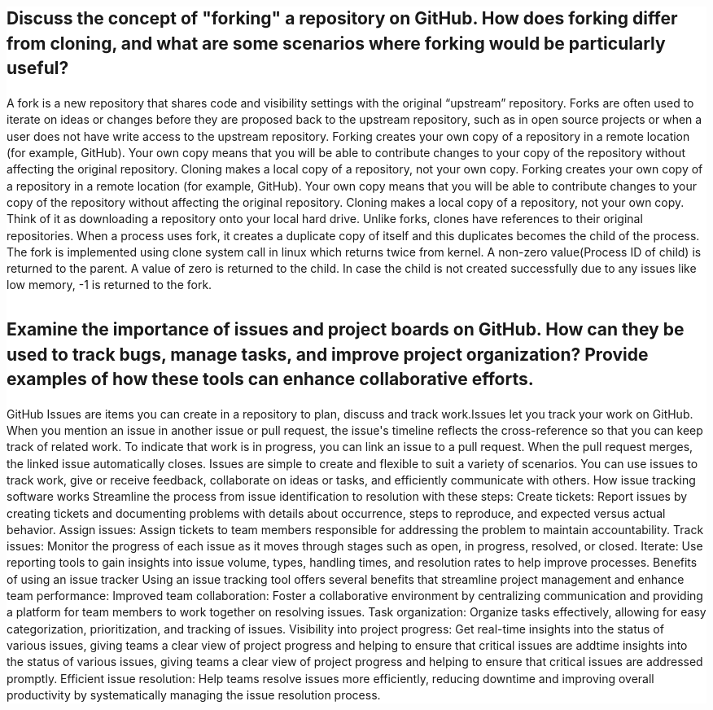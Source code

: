 ## Discuss the concept of "forking" a repository on GitHub. How does forking differ from cloning, and what are some scenarios where forking would be particularly useful?
A fork is a new repository that shares code and visibility settings with the original “upstream” repository. Forks are often used to iterate on ideas or changes before they are proposed back to the upstream repository, such as in open source projects or when a user does not have write access to the upstream repository.
Forking creates your own copy of a repository in a remote location (for example, GitHub). Your own copy means that you will be able to contribute changes to your copy of the repository without affecting the original repository. Cloning makes a local copy of a repository, not your own copy.
Forking creates your own copy of a repository in a remote location (for example, GitHub). Your own copy means that you will be able to contribute changes to your copy of the repository without affecting the original repository.
Cloning makes a local copy of a repository, not your own copy. Think of it as downloading a repository onto your local hard drive. Unlike forks, clones have references to their original repositories.
When a process uses fork, it creates a duplicate copy of itself and this duplicates becomes the child of the process. The fork is implemented using clone system call in linux which returns twice from kernel.
A non-zero value(Process ID of child) is returned to the parent. A value of zero is returned to the child.
In case the child is not created successfully due to any issues like low memory, -1 is returned to the fork.

## Examine the importance of issues and project boards on GitHub. How can they be used to track bugs, manage tasks, and improve project organization? Provide examples of how these tools can enhance collaborative efforts.
GitHub Issues are items you can create in a repository to plan, discuss and track work.Issues let you track your work on GitHub. When you mention an issue in another issue or pull request, the issue's timeline reflects the cross-reference so that you can keep track of related work. To indicate that work is in progress, you can link an issue to a pull request. When the pull request merges, the linked issue automatically closes.
Issues are simple to create and flexible to suit a variety of scenarios. You can use issues to track work, give or receive feedback, collaborate on ideas or tasks, and efficiently communicate with others.
How issue tracking software works
Streamline the process from issue identification to resolution with these steps:
Create tickets: Report issues by creating tickets and documenting problems with details about  occurrence, steps to reproduce, and expected versus actual behavior.
Assign issues: Assign tickets to team members responsible for addressing the problem to maintain accountability.
Track issues: Monitor the progress of each issue as it moves through stages such as open, in progress, resolved, or closed.
Iterate: Use reporting tools to gain insights into issue volume, types, handling times, and resolution rates to help improve processes.
Benefits of using an issue tracker
Using an issue tracking tool offers several benefits that streamline project management and enhance team performance:
Improved team collaboration: Foster a collaborative environment by centralizing communication and providing a platform for team members to work together on resolving issues.
Task organization: Organize tasks effectively, allowing for easy categorization, prioritization, and tracking of issues.
Visibility into project progress: Get real-time insights into the status of various issues, giving teams a clear view of project progress and helping to ensure that critical issues are addtime insights into the status of various issues, giving teams a clear view of project progress and helping to ensure that critical issues are addressed promptly.
Efficient issue resolution: Help teams resolve issues more efficiently, reducing downtime and improving overall productivity by systematically managing the issue resolution process. 
